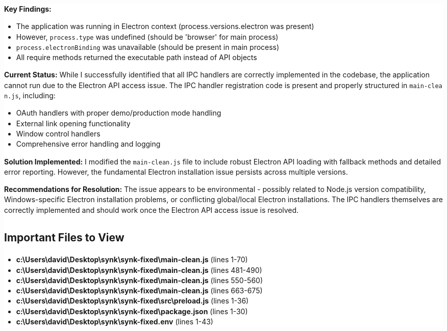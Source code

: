 **Key Findings:**
- The application was running in Electron context (process.versions.electron was present)
- However, `process.type` was undefined (should be 'browser' for main process)
- `process.electronBinding` was unavailable (should be present in main process)
- All require methods returned the executable path instead of API objects

**Current Status:**
While I successfully identified that all IPC handlers are correctly implemented in the codebase, the application cannot run due to the Electron API access issue. The IPC handler registration code is present and properly structured in `main-clean.js`, including:
- OAuth handlers with proper demo/production mode handling
- External link opening functionality
- Window control handlers
- Comprehensive error handling and logging

**Solution Implemented:**
I modified the `main-clean.js` file to include robust Electron API loading with fallback methods and detailed error reporting. However, the fundamental Electron installation issue persists across multiple versions.

**Recommendations for Resolution:**
The issue appears to be environmental - possibly related to Node.js version compatibility, Windows-specific Electron installation problems, or conflicting global/local Electron installations. The IPC handlers themselves are correctly implemented and should work once the Electron API access issue is resolved.

## Important Files to View

- **c:\Users\david\Desktop\synk\synk-fixed\main-clean.js** (lines 1-70)
- **c:\Users\david\Desktop\synk\synk-fixed\main-clean.js** (lines 481-490)
- **c:\Users\david\Desktop\synk\synk-fixed\main-clean.js** (lines 550-560)
- **c:\Users\david\Desktop\synk\synk-fixed\main-clean.js** (lines 663-675)
- **c:\Users\david\Desktop\synk\synk-fixed\src\preload.js** (lines 1-36)
- **c:\Users\david\Desktop\synk\synk-fixed\package.json** (lines 1-30)
- **c:\Users\david\Desktop\synk\synk-fixed\.env** (lines 1-43)

